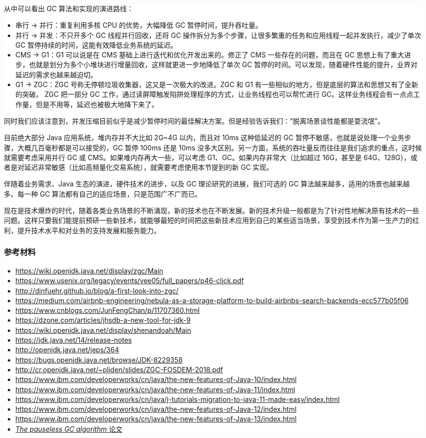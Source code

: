 <p>从中可以看出 GC 算法和实现的演进路线：</p>

<ul>
<li>串行 -&gt; 并行：重复利用多核 CPU 的优势，大幅降低 GC 暂停时间，提升吞吐量。</li>
<li>并行 -&gt; 并发：不只开多个 GC 线程并行回收，还将 GC 操作拆分为多个步骤，让很多繁重的任务和应用线程一起并发执行，减少了单次 GC 暂停持续的时间，这能有效降低业务系统的延迟。</li>
<li>CMS -&gt; G1：G1 可以说是在 CMS 基础上进行迭代和优化开发出来的。修正了 CMS 一些存在的问题，而且在 GC 思想上有了重大进步，也就是划分为多个小堆块进行增量回收，这样就更进一步地降低了单次 GC 暂停的时间。可以发现，随着硬件性能的提升，业界对延迟的需求也越来越迫切。</li>
<li>G1 -&gt; ZGC：ZGC 号称无停顿垃圾收集器，这又是一次极大的改进。ZGC 和 G1 有一些相似的地方，但是底层的算法和思想又有了全新的突破。 ZGC 把一部分 GC 工作，通过读屏障触发陷阱处理程序的方式，让业务线程也可以帮忙进行 GC。这样业务线程会有一点点工作量，但是不用等，延迟也被极大地降下来了。</li>
</ul>

<p>同时我们应该注意到，并发压缩目前似乎是减少暂停时间的最佳解决方案。但是经验告诉我们：“脱离场景谈性能都是耍流氓”。</p>

<p>目前绝大部分 Java 应用系统，堆内存并不大比如 2G~4G 以内，而且对 10ms 这种低延迟的 GC 暂停不敏感，也就是说处理一个业务步骤，大概几百毫秒都是可以接受的，GC 暂停 100ms 还是 10ms 没多大区别。另一方面，系统的吞吐量反而往往是我们追求的重点，这时候就需要考虑采用并行 GC 或 CMS。如果堆内存再大一些，可以考虑 G1、GC。如果内存非常大（比如超过 16G，甚至是 64G、128G），或者是对延迟非常敏感（比如高频量化交易系统），就需要考虑使用本节提到的新 GC 实现。</p>

<p>伴随着业务需求、Java 生态的演进，硬件技术的进步，以及 GC 理论研究的进展，我们可选的 GC 算法越来越多，适用的场景也越来越多。每一种 GC 算法都有自己的适应场景，只是范围广不广而已。</p>

<p>现在是技术爆炸的时代，随着各类业务场景的不断涌现，新的技术也在不断发展。新的技术升级一般都是为了针对性地解决原有技术的一些问题。这样只要我们能提前预研一些新技术，就能够最短的时间把这些新技术应用到自己的某些适当场景，享受到技术作为第一生产力的红利，提升技术水平和对业务的支持发展和服务能力。</p>

<h3 id="参考材料">参考材料</h3>

<ul>
<li><a href="https://wiki.openjdk.java.net/display/zgc/Main" target="_blank">https://wiki.openjdk.java.net/display/zgc/Main</a></li>
<li><a href="https://www.usenix.org/legacy/events/vee05/full_papers/p46-click.pdf" target="_blank">https://www.usenix.org/legacy/events/vee05/full_papers/p46-click.pdf</a></li>
<li><a href="http://dinfuehr.github.io/blog/a-first-look-into-zgc/" target="_blank">http://dinfuehr.github.io/blog/a-first-look-into-zgc/</a></li>
<li><a href="https://medium.com/airbnb-engineering/nebula-as-a-storage-platform-to-build-airbnbs-search-backends-ecc577b05f06" target="_blank">https://medium.com/airbnb-engineering/nebula-as-a-storage-platform-to-build-airbnbs-search-backends-ecc577b05f06</a></li>
<li><a href="https://www.cnblogs.com/JunFengChan/p/11707360.html" target="_blank">https://www.cnblogs.com/JunFengChan/p/11707360.html</a></li>
<li><a href="https://dzone.com/articles/jhsdb-a-new-tool-for-jdk-9" target="_blank">https://dzone.com/articles/jhsdb-a-new-tool-for-jdk-9</a></li>
<li><a href="https://wiki.openjdk.java.net/display/shenandoah/Main" target="_blank">https://wiki.openjdk.java.net/display/shenandoah/Main</a></li>
<li><a href="https://jdk.java.net/14/release-notes" target="_blank">https://jdk.java.net/14/release-notes</a></li>
<li><a href="http://openjdk.java.net/jeps/364" target="_blank">http://openjdk.java.net/jeps/364</a></li>
<li><a href="https://bugs.openjdk.java.net/browse/JDK-8229358" target="_blank">https://bugs.openjdk.java.net/browse/JDK-8229358</a></li>
<li><a href="http://cr.openjdk.java.net/~pliden/slides/ZGC-FOSDEM-2018.pdf" target="_blank">http://cr.openjdk.java.net/~pliden/slides/ZGC-FOSDEM-2018.pdf</a></li>
<li><a href="https://www.ibm.com/developerworks/cn/java/the-new-features-of-Java-10/index.html" target="_blank">https://www.ibm.com/developerworks/cn/java/the-new-features-of-Java-10/index.html</a></li>
<li><a href="https://www.ibm.com/developerworks/cn/java/the-new-features-of-Java-11/index.html" target="_blank">https://www.ibm.com/developerworks/cn/java/the-new-features-of-Java-11/index.html</a></li>
<li><a href="https://www.ibm.com/developerworks/cn/java/j-tutorials-migration-to-java-11-made-easy/index.html" target="_blank">https://www.ibm.com/developerworks/cn/java/j-tutorials-migration-to-java-11-made-easy/index.html</a></li>
<li><a href="https://www.ibm.com/developerworks/cn/java/the-new-features-of-Java-12/index.html" target="_blank">https://www.ibm.com/developerworks/cn/java/the-new-features-of-Java-12/index.html</a></li>
<li><a href="https://www.ibm.com/developerworks/cn/java/the-new-features-of-Java-13/index.html" target="_blank">https://www.ibm.com/developerworks/cn/java/the-new-features-of-Java-13/index.html</a></li>
<li><a href="https://dl.acm.org/citation.cfm?id=1064988" target="_blank"><em>The pauseless GC algorithm</em> 论文</a></li>